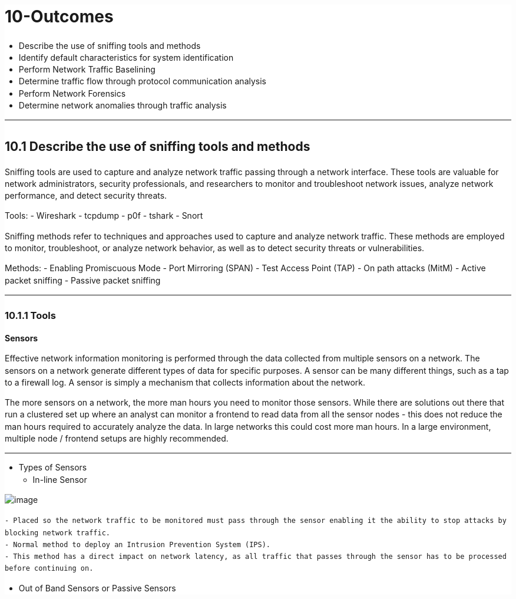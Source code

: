 # 10-Outcomes
- Describe the use of sniffing tools and methods
- Identify default characteristics for system identification
- Perform Network Traffic Baselining
- Determine traffic flow through protocol communication analysis
- Perform Network Forensics
- Determine network anomalies through traffic analysis


---
## 10.1 Describe the use of sniffing tools and methods
Sniffing tools are used to capture and analyze network traffic passing through a network interface. These tools are valuable for network administrators, security professionals, and researchers to monitor and troubleshoot network issues, analyze network performance, and detect security threats.

Tools: - Wireshark - tcpdump - p0f - tshark - Snort

Sniffing methods refer to techniques and approaches used to capture and analyze network traffic. These methods are employed to monitor, troubleshoot, or analyze network behavior, as well as to detect security threats or vulnerabilities.

Methods: - Enabling Promiscuous Mode - Port Mirroring (SPAN) - Test Access Point (TAP) - On path attacks (MitM) - Active packet sniffing - Passive packet sniffing


---
### 10.1.1 Tools
**Sensors**

Effective network information monitoring is performed through the data collected from multiple sensors on a network. The sensors on a network generate different types of data for specific purposes. A sensor can be many different things, such as a tap to a firewall log. A sensor is simply a mechanism that collects information about the network.

The more sensors on a network, the more man hours you need to monitor those sensors. While there are solutions out there that run a clustered set up where an analyst can monitor a frontend to read data from all the sensor nodes - this does not reduce the man hours required to accurately analyze the data. In large networks this could cost more man hours. In a large environment, multiple node / frontend setups are highly recommended.

---
- Types of Sensors
  - In-line Sensor

![image](https://github.com/ruppertaj/WOBC/assets/93789685/f191cf08-71b4-41ab-bff1-4368ab59d8ae)

    - Placed so the network traffic to be monitored must pass through the sensor enabling it the ability to stop attacks by blocking network traffic.
    - Normal method to deploy an Intrusion Prevention System (IPS).
    - This method has a direct impact on network latency, as all traffic that passes through the sensor has to be processed before continuing on.
  - Out of Band Sensors or Passive Sensors
